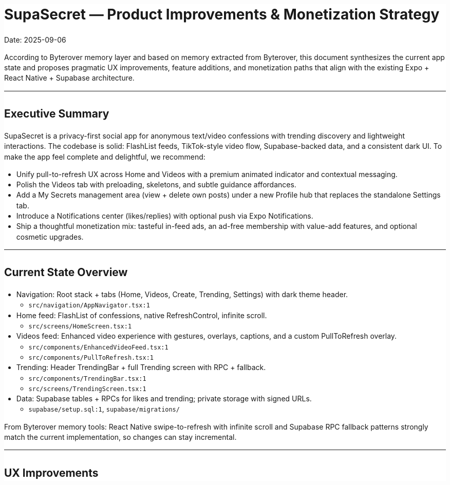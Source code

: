  # SupaSecret — Product Improvements & Monetization Strategy

 Date: 2025-09-06

 According to Byterover memory layer and based on memory extracted from Byterover, this document synthesizes the current app state and proposes pragmatic UX improvements, feature additions, and monetization paths that align with the existing Expo + React Native + Supabase architecture.

 ---

 ## Executive Summary

 SupaSecret is a privacy-first social app for anonymous text/video confessions with trending discovery and lightweight interactions. The codebase is solid: FlashList feeds, TikTok-style video flow, Supabase-backed data, and a consistent dark UI. To make the app feel complete and delightful, we recommend:

 - Unify pull-to-refresh UX across Home and Videos with a premium animated indicator and contextual messaging.
 - Polish the Videos tab with preloading, skeletons, and subtle guidance affordances.
 - Add a My Secrets management area (view + delete own posts) under a new Profile hub that replaces the standalone Settings tab.
 - Introduce a Notifications center (likes/replies) with optional push via Expo Notifications.
 - Ship a thoughtful monetization mix: tasteful in-feed ads, an ad-free membership with value-add features, and optional cosmetic upgrades.

 ---

 ## Current State Overview

 - Navigation: Root stack + tabs (Home, Videos, Create, Trending, Settings) with dark theme header.
   - `src/navigation/AppNavigator.tsx:1`
 - Home feed: FlashList of confessions, native RefreshControl, infinite scroll.
   - `src/screens/HomeScreen.tsx:1`
 - Videos feed: Enhanced video experience with gestures, overlays, captions, and a custom PullToRefresh overlay.
   - `src/components/EnhancedVideoFeed.tsx:1`
   - `src/components/PullToRefresh.tsx:1`
 - Trending: Header TrendingBar + full Trending screen with RPC + fallback.
   - `src/components/TrendingBar.tsx:1`
   - `src/screens/TrendingScreen.tsx:1`
 - Data: Supabase tables + RPCs for likes and trending; private storage with signed URLs.
   - `supabase/setup.sql:1`, `supabase/migrations/`

 From Byterover memory tools: React Native swipe-to-refresh with infinite scroll and Supabase RPC fallback patterns strongly match the current implementation, so changes can stay incremental.

 ---

 ## UX Improvements
